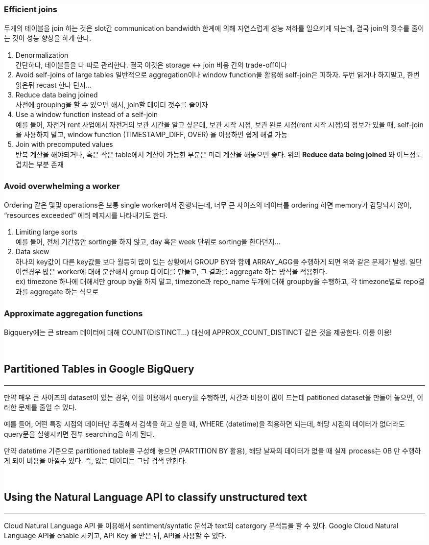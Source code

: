 ### __Efficient joins__
두개의 테이블을 join 하는 것은 slot간 communication bandwidth 한계에 의해 자연스럽게 성능 저하를 일으키게 되는데, 결국 join의 횟수를 줄이는 것이 성능 향상을 하게 한다.

  1. Denormalization  
     간단하다, 테이블들을 다 따로 관리한다. 결국 이것은 storage <-> join 비용 간의 trade-off이다
  1. Avoid self-joins of large tables
     일반적으로 aggregation이나 window function을 활용해 self-join은 피하자. 두번 읽거나 하지말고, 한번 읽은뒤 recast 한다 던지...
  1. Reduce data being joined  
     사전에 grouping을 할 수 있으면 해서, join할 데이터 갯수를 줄이자
  1. Use a window function instead of a self-join  
     예를 들어, 자전거 rent 사업에서 자전거의 보관 시간을 알고 싶은데, 보관 시작 시점, 보관 완료 시점(rent 시작 시점)의 정보가 있을 때, self-join을 사용하지 말고, window function (TIMESTAMP_DIFF, OVER) 을 이용하면 쉽게 해결 가능
  1. Join with precomputed values  
     반복 계산을 해야되거나, 혹은 작은 table에서 계산이 가능한 부분은 미리 계산을 해놓으면 좋다. 위의 __Reduce data being joined__ 와 어느정도 겹치는 부분 존재

### __Avoid overwhelming a worker__
Ordering 같은 몇몇 operations은 보통 single worker에서 진행되는데, 너무 큰 사이즈의 데이터를 ordering 하면 memory가 감당되지 않아, “resources exceeded” 에러 메지시를 나타내기도 한다.

  1. Limiting large sorts  
    예를 들어, 전체 기간동안 sorting을 하지 않고, day 혹은 week 단위로 sorting을 한다던지...
  1. Data skew  
    하나의 key값이 다른 key값들 보다 월등히 많이 있는 상황에서 GROUP BY와 함께 ARRAY_AGG을 수행하게 되면 위와 같은 문제가 발생. 일단 이런경우 많은 worker에 대해 분산해서 group 데이터를 만들고, 그 결과를 aggregate 하는 방식을 적용한다.  
    ex) timezone 하나에 대해서만 group by을 하지 말고, timezone과 repo_name 두개에 대해 groupby을 수행하고, 각 timezone별로 repo결과를 aggregate 하는 식으로

### __Approximate aggregation functions__
Bigquery에는 큰 stream 데이터에 대해 COUNT(DISTINCT...) 대신에 APPROX_COUNT_DISTINCT 같은 것을 제공한다. 이릉 이용!
</br></br>

## __Partitioned Tables in Google BigQuery__
---
만약 매우 큰 사이즈의 dataset이 있는 경우, 이를 이용해서 query를 수행하면, 시간과 비용이 많이 드는데 patitioned dataset을 만들어 놓으면, 이러한 문제를 줄일 수 있다.

예를 들어, 어떤 특정 시점의 데이터만 추출해서 검색을 하고 싶을 때, WHERE (datetime)을 적용하면 되는데, 해당 시점의 데이터가 없더라도 query문을 실행시키면 전부 searching을 하게 된다. 

만약 datetime 기준으로 partitioned table을 구성해 놓으면 (PARTITION BY 활용), 해당 날짜의 데이터가 없을 때 실제 process는 0B 만 수행하게 되어 비용을 아낄수 있다. 즉, 없는 데이터는 그냥 검색 안한다.
</br></br>

## __Using the Natural Language API to classify unstructured text__
---
Cloud Natural Language API 을 이용해서 sentiment/syntatic 분석과 text의 catergory 분석등을 할 수 있다. Google Cloud Natural Language API을 enable 시키고, API Key 을 받은 뒤, API을 사용할 수 있다.
